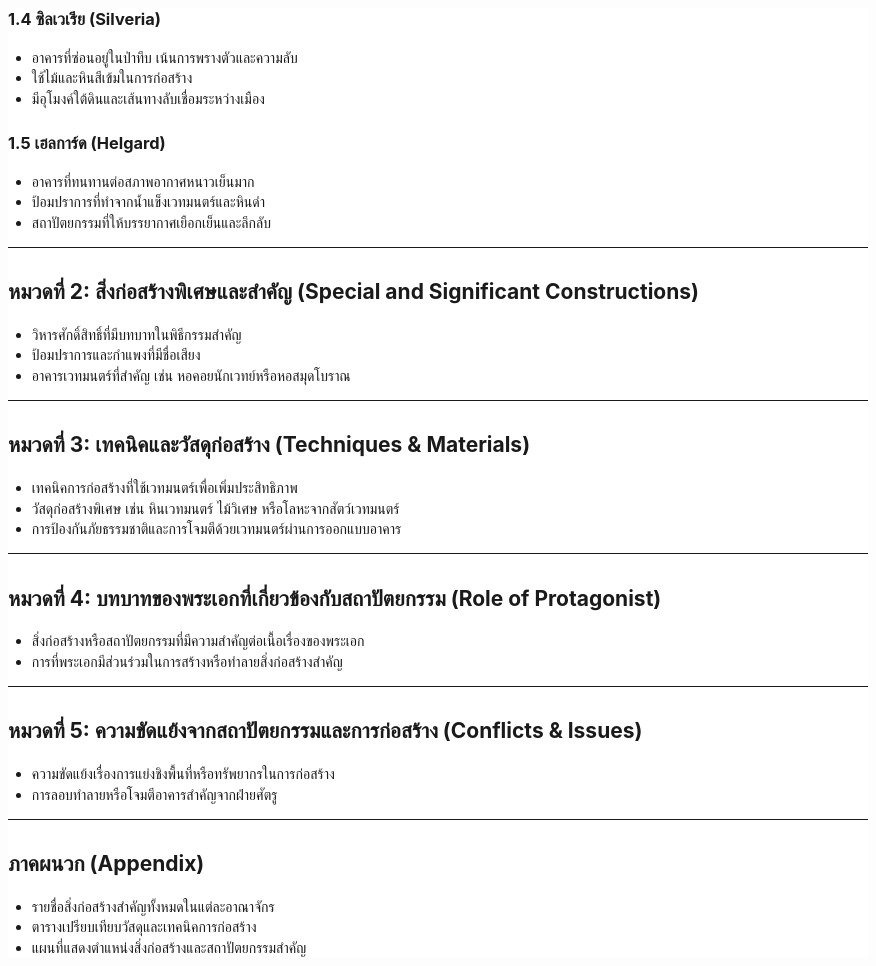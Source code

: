 ### 1.4 ซิลเวเรีย (Silveria)
- อาคารที่ซ่อนอยู่ในป่าทึบ เน้นการพรางตัวและความลับ  
- ใช้ไม้และหินสีเข้มในการก่อสร้าง  
- มีอุโมงค์ใต้ดินและเส้นทางลับเชื่อมระหว่างเมือง

### 1.5 เฮลการ์ด (Helgard)
- อาคารที่ทนทานต่อสภาพอากาศหนาวเย็นมาก  
- ป้อมปราการที่ทำจากน้ำแข็งเวทมนตร์และหินดำ  
- สถาปัตยกรรมที่ให้บรรยากาศเยือกเย็นและลึกลับ

---

## หมวดที่ 2: สิ่งก่อสร้างพิเศษและสำคัญ (Special and Significant Constructions)

- วิหารศักดิ์สิทธิ์ที่มีบทบาทในพิธีกรรมสำคัญ
- ป้อมปราการและกำแพงที่มีชื่อเสียง
- อาคารเวทมนตร์ที่สำคัญ เช่น หอคอยนักเวทย์หรือหอสมุดโบราณ

---

## หมวดที่ 3: เทคนิคและวัสดุก่อสร้าง (Techniques & Materials)

- เทคนิคการก่อสร้างที่ใช้เวทมนตร์เพื่อเพิ่มประสิทธิภาพ
- วัสดุก่อสร้างพิเศษ เช่น หินเวทมนตร์ ไม้วิเศษ หรือโลหะจากสัตว์เวทมนตร์
- การป้องกันภัยธรรมชาติและการโจมตีด้วยเวทมนตร์ผ่านการออกแบบอาคาร

---

## หมวดที่ 4: บทบาทของพระเอกที่เกี่ยวข้องกับสถาปัตยกรรม (Role of Protagonist)

- สิ่งก่อสร้างหรือสถาปัตยกรรมที่มีความสำคัญต่อเนื้อเรื่องของพระเอก
- การที่พระเอกมีส่วนร่วมในการสร้างหรือทำลายสิ่งก่อสร้างสำคัญ

---

## หมวดที่ 5: ความขัดแย้งจากสถาปัตยกรรมและการก่อสร้าง (Conflicts & Issues)

- ความขัดแย้งเรื่องการแย่งชิงพื้นที่หรือทรัพยากรในการก่อสร้าง
- การลอบทำลายหรือโจมตีอาคารสำคัญจากฝ่ายศัตรู

---

## ภาคผนวก (Appendix)

- รายชื่อสิ่งก่อสร้างสำคัญทั้งหมดในแต่ละอาณาจักร
- ตารางเปรียบเทียบวัสดุและเทคนิคการก่อสร้าง
- แผนที่แสดงตำแหน่งสิ่งก่อสร้างและสถาปัตยกรรมสำคัญ
